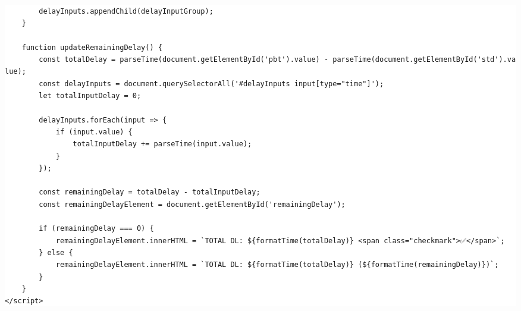             delayInputs.appendChild(delayInputGroup);
        }

        function updateRemainingDelay() {
            const totalDelay = parseTime(document.getElementById('pbt').value) - parseTime(document.getElementById('std').value);
            const delayInputs = document.querySelectorAll('#delayInputs input[type="time"]');
            let totalInputDelay = 0;
            
            delayInputs.forEach(input => {
                if (input.value) {
                    totalInputDelay += parseTime(input.value);
                }
            });

            const remainingDelay = totalDelay - totalInputDelay;
            const remainingDelayElement = document.getElementById('remainingDelay');
            
            if (remainingDelay === 0) {
                remainingDelayElement.innerHTML = `TOTAL DL: ${formatTime(totalDelay)} <span class="checkmark">✅</span>`;
            } else {
                remainingDelayElement.innerHTML = `TOTAL DL: ${formatTime(totalDelay)} (${formatTime(remainingDelay)})`;
            }
        }
    </script>
</body>
</html>

